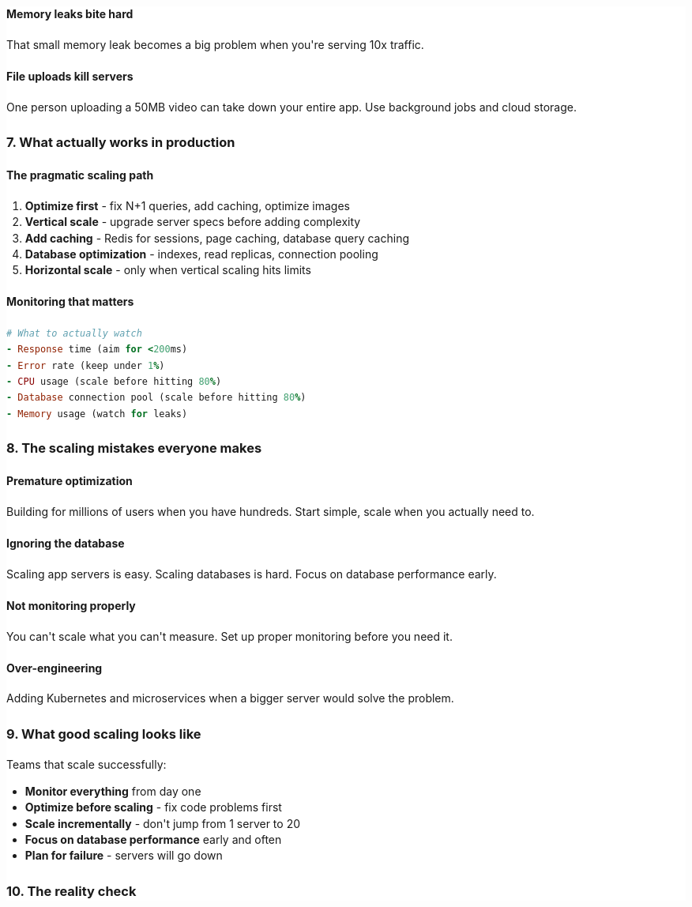 #### Memory leaks bite hard
That small memory leak becomes a big problem when you're serving 10x traffic.

#### File uploads kill servers
One person uploading a 50MB video can take down your entire app. Use background jobs and cloud storage.

### **7.** What actually works in production

#### The pragmatic scaling path
1. **Optimize first** - fix N+1 queries, add caching, optimize images
2. **Vertical scale** - upgrade server specs before adding complexity
3. **Add caching** - Redis for sessions, page caching, database query caching
4. **Database optimization** - indexes, read replicas, connection pooling
5. **Horizontal scale** - only when vertical scaling hits limits

#### Monitoring that matters
```ruby
# What to actually watch
- Response time (aim for <200ms)
- Error rate (keep under 1%)
- CPU usage (scale before hitting 80%)
- Database connection pool (scale before hitting 80%)
- Memory usage (watch for leaks)
```

### **8.** The scaling mistakes everyone makes

#### Premature optimization
Building for millions of users when you have hundreds. Start simple, scale when you actually need to.

#### Ignoring the database
Scaling app servers is easy. Scaling databases is hard. Focus on database performance early.

#### Not monitoring properly
You can't scale what you can't measure. Set up proper monitoring before you need it.

#### Over-engineering
Adding Kubernetes and microservices when a bigger server would solve the problem.

### **9.** What good scaling looks like

Teams that scale successfully:
- **Monitor everything** from day one
- **Optimize before scaling** - fix code problems first
- **Scale incrementally** - don't jump from 1 server to 20
- **Focus on database performance** early and often
- **Plan for failure** - servers will go down

### **10.** The reality check
